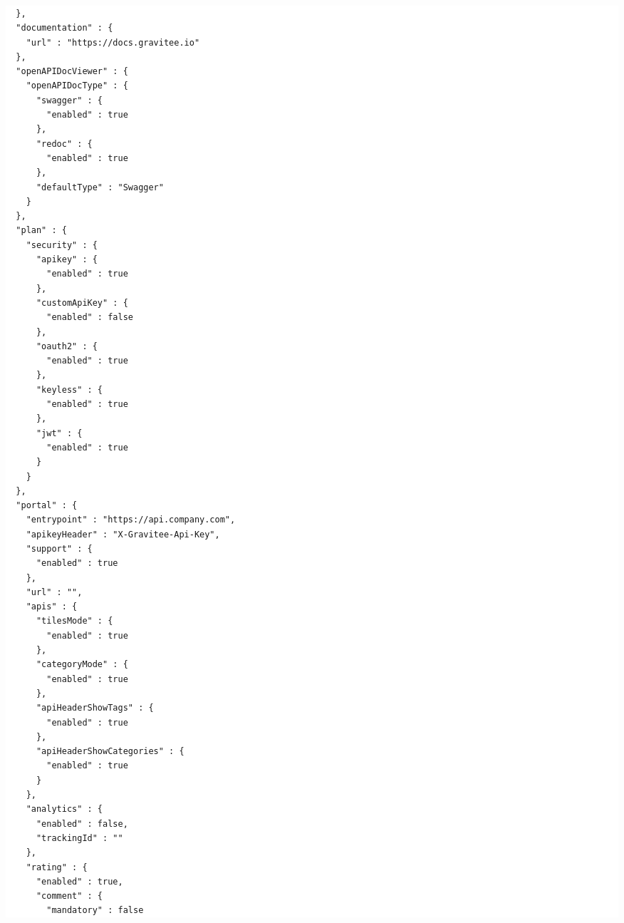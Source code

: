 ```
  },
  "documentation" : {
    "url" : "https://docs.gravitee.io"
  },
  "openAPIDocViewer" : {
    "openAPIDocType" : {
      "swagger" : {
        "enabled" : true
      },
      "redoc" : {
        "enabled" : true
      },
      "defaultType" : "Swagger"
    }
  },
  "plan" : {
    "security" : {
      "apikey" : {
        "enabled" : true
      },
      "customApiKey" : {
        "enabled" : false
      },
      "oauth2" : {
        "enabled" : true
      },
      "keyless" : {
        "enabled" : true
      },
      "jwt" : {
        "enabled" : true
      }
    }
  },
  "portal" : {
    "entrypoint" : "https://api.company.com",
    "apikeyHeader" : "X-Gravitee-Api-Key",
    "support" : {
      "enabled" : true
    },
    "url" : "",
    "apis" : {
      "tilesMode" : {
        "enabled" : true
      },
      "categoryMode" : {
        "enabled" : true
      },
      "apiHeaderShowTags" : {
        "enabled" : true
      },
      "apiHeaderShowCategories" : {
        "enabled" : true
      }
    },
    "analytics" : {
      "enabled" : false,
      "trackingId" : ""
    },
    "rating" : {
      "enabled" : true,
      "comment" : {
        "mandatory" : false
```